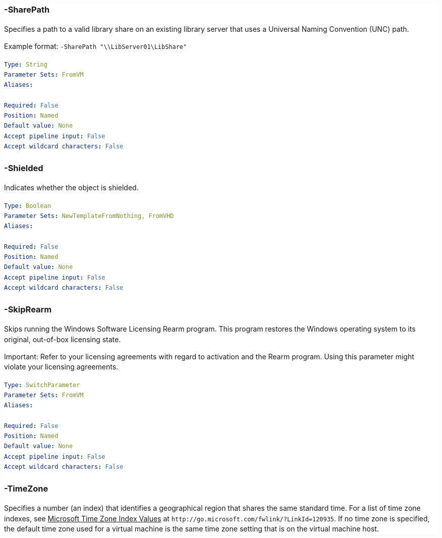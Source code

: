 ### -SharePath
Specifies a path to a valid library share on an existing library server that uses a Universal Naming Convention (UNC) path. 

Example format: `-SharePath "\\LibServer01\LibShare"`

```yaml
Type: String
Parameter Sets: FromVM
Aliases: 

Required: False
Position: Named
Default value: None
Accept pipeline input: False
Accept wildcard characters: False
```

### -Shielded
Indicates whether the object is shielded.

```yaml
Type: Boolean
Parameter Sets: NewTemplateFromNothing, FromVHD
Aliases: 

Required: False
Position: Named
Default value: None
Accept pipeline input: False
Accept wildcard characters: False
```

### -SkipRearm
Skips running the Windows Software Licensing Rearm program.
This program restores the Windows operating system to its original, out-of-box licensing state.

Important: Refer to your licensing agreements with regard to activation and the Rearm program.
Using this parameter might violate your licensing agreements.

```yaml
Type: SwitchParameter
Parameter Sets: FromVM
Aliases: 

Required: False
Position: Named
Default value: None
Accept pipeline input: False
Accept wildcard characters: False
```

### -TimeZone
Specifies a number (an index) that identifies a geographical region that shares the same standard time.
For a list of time zone indexes, see [Microsoft Time Zone Index Values](http://go.microsoft.com/fwlink/?LinkId=120935) at `http://go.microsoft.com/fwlink/?LinkId=120935`.
If no time zone is specified, the default time zone used for a virtual machine is the same time zone setting that is on the virtual machine host. 
